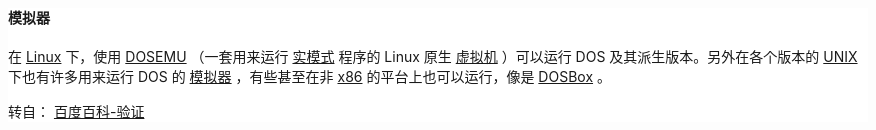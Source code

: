 #### 模拟器

在
[Linux](https://baike.baidu.com/item/Linux "Linux")
下，使用
[DOSEMU](https://baike.baidu.com/item/DOSEMU "DOSEMU")
（一套用来运行
[实模式](https://baike.baidu.com/item/%E5%AE%9E%E6%A8%A1%E5%BC%8F "实模式")
程序的 Linux 原生
[虚拟机](https://baike.baidu.com/item/%E8%99%9A%E6%8B%9F%E6%9C%BA "虚拟机")
）可以运行 DOS 及其派生版本。另外在各个版本的
[UNIX](https://baike.baidu.com/item/UNIX "UNIX")
下也有许多用来运行 DOS 的
[模拟器](https://baike.baidu.com/item/%E6%A8%A1%E6%8B%9F%E5%99%A8 "模拟器")
，有些甚至在非
[x86](https://baike.baidu.com/item/x86 "x86")
的平台上也可以运行，像是
[DOSBox](https://baike.baidu.com/item/DOSBox "DOSBox")
。

转自：
[百度百科-验证](https://baike.baidu.com/item/DOS/32025?fr=aladdin "百度百科-验证")